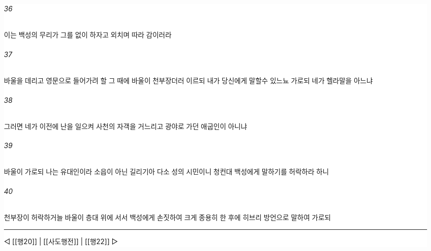 ###### 36
이는 백성의 무리가 그를 없이 하자고 외치며 따라 감이러라

###### 37
바울을 데리고 영문으로 들어가려 할 그 때에 바울이 천부장더러 이르되 내가 당신에게 말할수 있느뇨 가로되 네가 헬라말을 아느냐

###### 38
그러면 네가 이전에 난을 일으켜 사천의 자객을 거느리고 광야로 가던 애굽인이 아니냐

###### 39
바울이 가로되 나는 유대인이라 소읍이 아닌 길리기아 다소 성의 시민이니 청컨대 백성에게 말하기를 허락하라 하니

###### 40
천부장이 허락하거늘 바울이 층대 위에 서서 백성에게 손짓하여 크게 종용히 한 후에 히브리 방언으로 말하여 가로되

***
◁ [[행20]] | [[사도행전]] | [[행22]] ▷